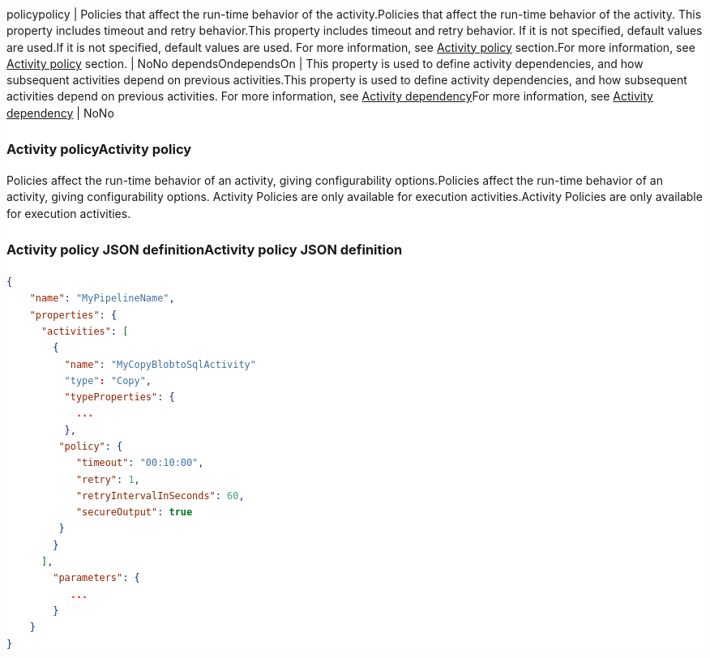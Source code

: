 <span data-ttu-id="c65ce-245">policy</span><span class="sxs-lookup"><span data-stu-id="c65ce-245">policy</span></span> | <span data-ttu-id="c65ce-246">Policies that affect the run-time behavior of the activity.</span><span class="sxs-lookup"><span data-stu-id="c65ce-246">Policies that affect the run-time behavior of the activity.</span></span> <span data-ttu-id="c65ce-247">This property includes timeout and retry behavior.</span><span class="sxs-lookup"><span data-stu-id="c65ce-247">This property includes timeout and retry behavior.</span></span> <span data-ttu-id="c65ce-248">If it is not specified, default values are used.</span><span class="sxs-lookup"><span data-stu-id="c65ce-248">If it is not specified, default values are used.</span></span> <span data-ttu-id="c65ce-249">For more information, see [Activity policy](#activity-policy) section.</span><span class="sxs-lookup"><span data-stu-id="c65ce-249">For more information, see [Activity policy](#activity-policy) section.</span></span> | <span data-ttu-id="c65ce-250">No</span><span class="sxs-lookup"><span data-stu-id="c65ce-250">No</span></span>
<span data-ttu-id="c65ce-251">dependsOn</span><span class="sxs-lookup"><span data-stu-id="c65ce-251">dependsOn</span></span> | <span data-ttu-id="c65ce-252">This property is used to define activity dependencies, and how subsequent activities depend on previous activities.</span><span class="sxs-lookup"><span data-stu-id="c65ce-252">This property is used to define activity dependencies, and how subsequent activities depend on previous activities.</span></span> <span data-ttu-id="c65ce-253">For more information, see [Activity dependency](#activity-dependency)</span><span class="sxs-lookup"><span data-stu-id="c65ce-253">For more information, see [Activity dependency](#activity-dependency)</span></span> | <span data-ttu-id="c65ce-254">No</span><span class="sxs-lookup"><span data-stu-id="c65ce-254">No</span></span>

### <a name="activity-policy"></a><span data-ttu-id="c65ce-255">Activity policy</span><span class="sxs-lookup"><span data-stu-id="c65ce-255">Activity policy</span></span>
<span data-ttu-id="c65ce-256">Policies affect the run-time behavior of an activity, giving configurability options.</span><span class="sxs-lookup"><span data-stu-id="c65ce-256">Policies affect the run-time behavior of an activity, giving configurability options.</span></span> <span data-ttu-id="c65ce-257">Activity Policies are only available for execution activities.</span><span class="sxs-lookup"><span data-stu-id="c65ce-257">Activity Policies are only available for execution activities.</span></span>

### <a name="activity-policy-json-definition"></a><span data-ttu-id="c65ce-258">Activity policy JSON definition</span><span class="sxs-lookup"><span data-stu-id="c65ce-258">Activity policy JSON definition</span></span>

```json
{
    "name": "MyPipelineName",
    "properties": {
      "activities": [
        {
          "name": "MyCopyBlobtoSqlActivity"
          "type": "Copy",
          "typeProperties": {
            ...
          },
         "policy": {
            "timeout": "00:10:00",
            "retry": 1,
            "retryIntervalInSeconds": 60,
            "secureOutput": true
         }
        }
      ],
        "parameters": {
           ...
        }
    }
}
```